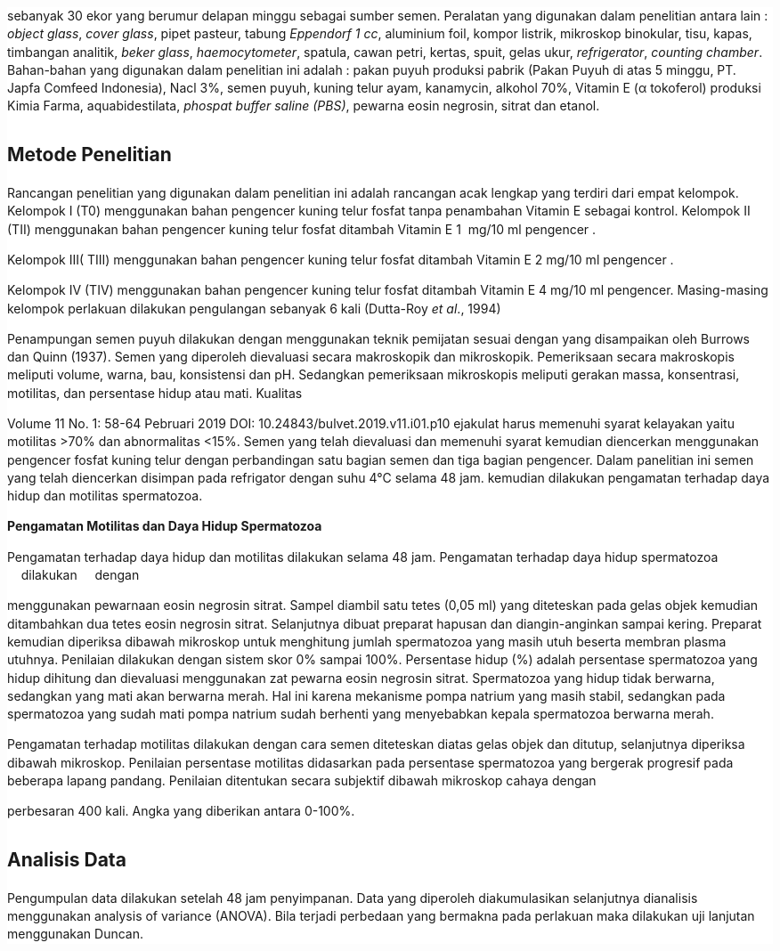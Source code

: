 <p><span class="font3">sebanyak 30 ekor yang berumur delapan minggu sebagai sumber semen. Peralatan yang digunakan dalam penelitian antara lain : </span><span class="font3" style="font-style:italic;">object glass</span><span class="font3">, </span><span class="font3" style="font-style:italic;">cover glass</span><span class="font3">, pipet pasteur, tabung </span><span class="font3" style="font-style:italic;">Eppendorf 1 cc</span><span class="font3">, aluminium foil, kompor listrik, mikroskop binokular, tisu, kapas, timbangan analitik, </span><span class="font3" style="font-style:italic;">beker glass</span><span class="font3">, </span><span class="font3" style="font-style:italic;">haemocytometer</span><span class="font3">, spatula, cawan petri, kertas, spuit, gelas ukur, </span><span class="font3" style="font-style:italic;">refrigerator</span><span class="font3">, </span><span class="font3" style="font-style:italic;">counting chamber</span><span class="font3">. Bahan-bahan yang digunakan dalam penelitian ini adalah : pakan puyuh produksi pabrik (Pakan Puyuh di atas 5 minggu, PT. Japfa Comfeed Indonesia), Nacl 3%, semen puyuh, kuning telur ayam, kanamycin, alkohol 70%, Vitamin E (α tokoferol) produksi Kimia Farma, aquabidestilata, </span><span class="font3" style="font-style:italic;">phospat buffer saline (PBS)</span><span class="font3">, pewarna eosin negrosin, sitrat dan etanol.</span></p>
<h2><a name="bookmark10"></a><span class="font3" style="font-weight:bold;"><a name="bookmark11"></a>Metode Penelitian</span></h2>
<p><span class="font3">Rancangan penelitian yang digunakan dalam penelitian ini adalah rancangan acak lengkap yang terdiri dari empat kelompok. Kelompok I (T</span><span class="font0">0</span><span class="font3">) menggunakan bahan pengencer kuning telur fosfat tanpa penambahan Vitamin E sebagai kontrol. Kelompok II (TII) menggunakan bahan pengencer kuning telur fosfat ditambah Vitamin E 1 &nbsp;mg/10 ml pengencer .</span></p>
<p><span class="font3">Kelompok III( T</span><span class="font0">III</span><span class="font3">) menggunakan bahan pengencer kuning telur fosfat ditambah Vitamin E 2 mg/10 ml pengencer .</span></p>
<p><span class="font3">Kelompok IV (T</span><span class="font0">IV</span><span class="font3">) menggunakan bahan pengencer kuning telur fosfat ditambah Vitamin E 4 mg/10 ml pengencer. Masing-masing kelompok perlakuan dilakukan pengulangan sebanyak 6 kali (Dutta-Roy </span><span class="font3" style="font-style:italic;">et al</span><span class="font3">., 1994)</span></p>
<p><span class="font3">Penampungan semen puyuh dilakukan dengan menggunakan teknik pemijatan sesuai dengan yang disampaikan oleh Burrows dan Quinn (1937). Semen yang diperoleh dievaluasi secara makroskopik dan mikroskopik. Pemeriksaan secara makroskopis meliputi volume, warna, bau, konsistensi dan pH. Sedangkan pemeriksaan mikroskopis meliputi gerakan massa, konsentrasi, motilitas, dan persentase hidup atau mati. Kualitas</span></p>
<p><span class="font1">Volume 11 No. 1: 58-64 Pebruari 2019 DOI: 10.24843/bulvet.2019.v11.i01.p10 </span><span class="font3">ejakulat harus memenuhi syarat kelayakan yaitu motilitas &gt;70% dan abnormalitas &lt;15%. Semen yang telah dievaluasi dan memenuhi syarat kemudian diencerkan menggunakan pengencer fosfat kuning telur dengan perbandingan satu bagian semen dan tiga bagian pengencer. Dalam panelitian ini semen yang telah diencerkan disimpan pada refrigator dengan suhu 4°C selama 48 jam. kemudian dilakukan pengamatan terhadap daya hidup dan motilitas spermatozoa.</span></p>
<p><span class="font3" style="font-weight:bold;">Pengamatan Motilitas dan Daya Hidup Spermatozoa</span></p>
<p><span class="font3">Pengamatan terhadap daya hidup dan motilitas dilakukan selama 48 jam. Pengamatan terhadap daya hidup spermatozoa &nbsp;&nbsp;&nbsp;&nbsp;dilakukan &nbsp;&nbsp;&nbsp;&nbsp;dengan</span></p>
<p><span class="font3">menggunakan pewarnaan eosin negrosin sitrat. Sampel diambil satu tetes (0,05 ml) yang diteteskan pada gelas objek kemudian ditambahkan dua tetes eosin negrosin sitrat. Selanjutnya dibuat preparat hapusan dan diangin-anginkan sampai kering. Preparat kemudian diperiksa dibawah mikroskop untuk menghitung jumlah spermatozoa yang masih utuh beserta membran plasma utuhnya. Penilaian dilakukan dengan sistem skor 0% sampai 100%. Persentase hidup (%) adalah persentase spermatozoa yang hidup dihitung dan dievaluasi menggunakan zat pewarna eosin negrosin sitrat. Spermatozoa yang hidup tidak berwarna, sedangkan yang mati akan berwarna merah. Hal ini karena mekanisme pompa natrium yang masih stabil, sedangkan pada spermatozoa yang sudah mati pompa natrium sudah berhenti yang menyebabkan kepala spermatozoa berwarna merah.</span></p>
<p><span class="font3">Pengamatan terhadap motilitas dilakukan dengan cara semen diteteskan diatas gelas objek dan ditutup, selanjutnya diperiksa dibawah mikroskop. Penilaian persentase motilitas didasarkan pada persentase spermatozoa yang bergerak progresif pada beberapa lapang pandang. Penilaian ditentukan secara subjektif dibawah mikroskop cahaya dengan</span></p>
<p><span class="font3">perbesaran 400 kali. Angka yang diberikan antara 0-100%.</span></p>
<h2><a name="bookmark12"></a><span class="font3" style="font-weight:bold;"><a name="bookmark13"></a>Analisis Data</span></h2>
<p><span class="font3">Pengumpulan data dilakukan setelah 48 jam penyimpanan. Data yang diperoleh diakumulasikan selanjutnya dianalisis menggunakan analysis of variance (ANOVA). Bila terjadi perbedaan yang bermakna pada perlakuan maka dilakukan uji lanjutan menggunakan Duncan.</span></p>